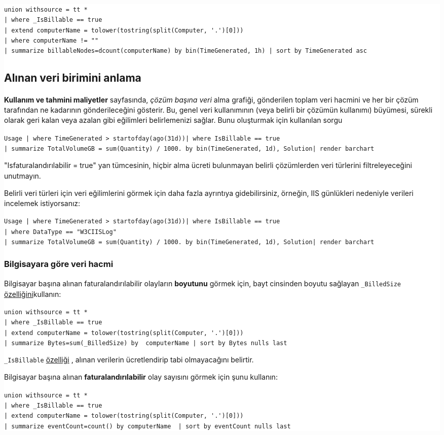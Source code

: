 ```kusto
union withsource = tt * 
| where _IsBillable == true 
| extend computerName = tolower(tostring(split(Computer, '.')[0]))
| where computerName != ""
| summarize billableNodes=dcount(computerName) by bin(TimeGenerated, 1h) | sort by TimeGenerated asc
```

## <a name="understanding-ingested-data-volume"></a>Alınan veri birimini anlama

**Kullanım ve tahmini maliyetler** sayfasında, *çözüm başına veri* alma grafiği, gönderilen toplam veri hacmini ve her bir çözüm tarafından ne kadarının gönderileceğini gösterir. Bu, genel veri kullanımının (veya belirli bir çözümün kullanımı) büyümesi, sürekli olarak geri kalan veya azalan gibi eğilimleri belirlemenizi sağlar. Bunu oluşturmak için kullanılan sorgu

```kusto
Usage | where TimeGenerated > startofday(ago(31d))| where IsBillable == true
| summarize TotalVolumeGB = sum(Quantity) / 1000. by bin(TimeGenerated, 1d), Solution| render barchart
```

"Isfaturalandırılabilir = true" yan tümcesinin, hiçbir alma ücreti bulunmayan belirli çözümlerden veri türlerini filtreleyeceğini unutmayın. 

Belirli veri türleri için veri eğilimlerini görmek için daha fazla ayrıntıya gidebilirsiniz, örneğin, IIS günlükleri nedeniyle verileri incelemek istiyorsanız:

```kusto
Usage | where TimeGenerated > startofday(ago(31d))| where IsBillable == true
| where DataType == "W3CIISLog"
| summarize TotalVolumeGB = sum(Quantity) / 1000. by bin(TimeGenerated, 1d), Solution| render barchart
```

### <a name="data-volume-by-computer"></a>Bilgisayara göre veri hacmi

Bilgisayar başına alınan faturalandırılabilir olayların **boyutunu** görmek için, bayt cinsinden boyutu sağlayan `_BilledSize` [özelliğini](log-standard-properties.md#_billedsize)kullanın:

```kusto
union withsource = tt * 
| where _IsBillable == true 
| extend computerName = tolower(tostring(split(Computer, '.')[0]))
| summarize Bytes=sum(_BilledSize) by  computerName | sort by Bytes nulls last
```

`_IsBillable` [özelliği](log-standard-properties.md#_isbillable) , alınan verilerin ücretlendirip tabi olmayacağını belirtir.

Bilgisayar başına alınan **faturalandırılabilir** olay sayısını görmek için şunu kullanın: 

```kusto
union withsource = tt * 
| where _IsBillable == true 
| extend computerName = tolower(tostring(split(Computer, '.')[0]))
| summarize eventCount=count() by computerName  | sort by eventCount nulls last
```
